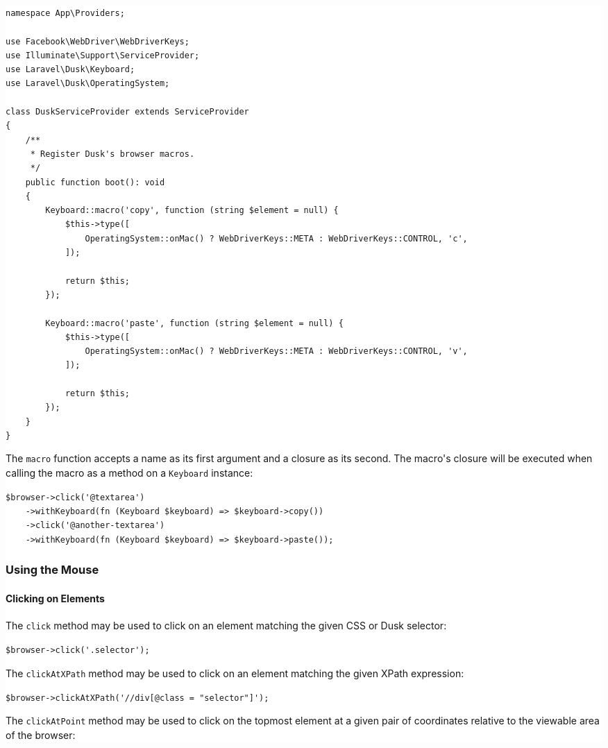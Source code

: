     namespace App\Providers;

    use Facebook\WebDriver\WebDriverKeys;
    use Illuminate\Support\ServiceProvider;
    use Laravel\Dusk\Keyboard;
    use Laravel\Dusk\OperatingSystem;

    class DuskServiceProvider extends ServiceProvider
    {
        /**
         * Register Dusk's browser macros.
         */
        public function boot(): void
        {
            Keyboard::macro('copy', function (string $element = null) {
                $this->type([
                    OperatingSystem::onMac() ? WebDriverKeys::META : WebDriverKeys::CONTROL, 'c',
                ]);

                return $this;
            });

            Keyboard::macro('paste', function (string $element = null) {
                $this->type([
                    OperatingSystem::onMac() ? WebDriverKeys::META : WebDriverKeys::CONTROL, 'v',
                ]);

                return $this;
            });
        }
    }

The `macro` function accepts a name as its first argument and a closure as its second. The macro's closure will be executed when calling the macro as a method on a `Keyboard` instance:

    $browser->click('@textarea')
        ->withKeyboard(fn (Keyboard $keyboard) => $keyboard->copy())
        ->click('@another-textarea')
        ->withKeyboard(fn (Keyboard $keyboard) => $keyboard->paste());

<a name="using-the-mouse"></a>

### Using the Mouse

<a name="clicking-on-elements"></a>

#### Clicking on Elements

The `click` method may be used to click on an element matching the given CSS or Dusk selector:

    $browser->click('.selector');

The `clickAtXPath` method may be used to click on an element matching the given XPath expression:

    $browser->clickAtXPath('//div[@class = "selector"]');

The `clickAtPoint` method may be used to click on the topmost element at a given pair of coordinates relative to the viewable area of the browser:
